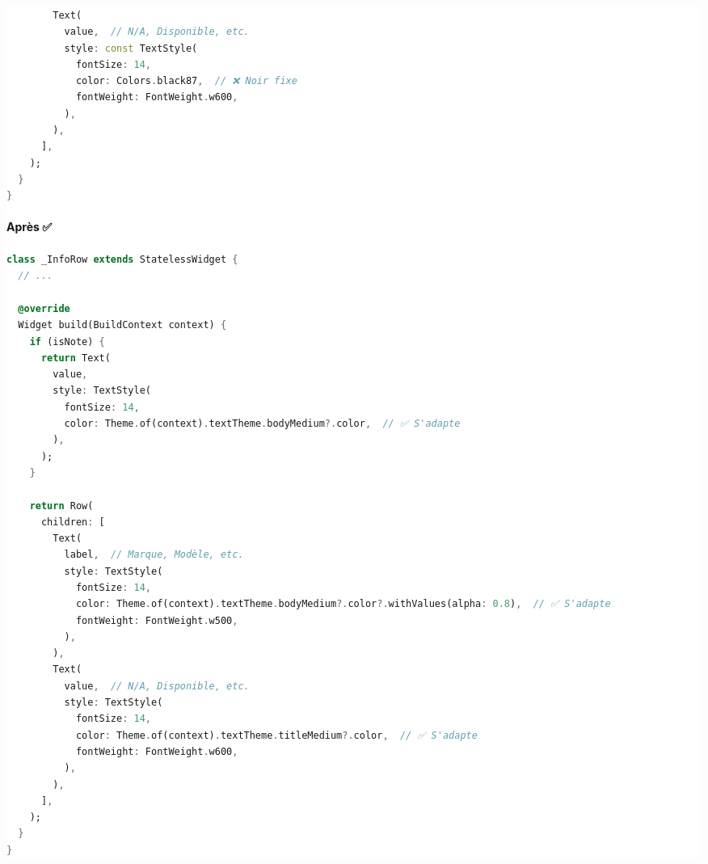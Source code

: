 ```dart
        Text(
          value,  // N/A, Disponible, etc.
          style: const TextStyle(
            fontSize: 14,
            color: Colors.black87,  // ❌ Noir fixe
            fontWeight: FontWeight.w600,
          ),
        ),
      ],
    );
  }
}
```

#### Après ✅
```dart
class _InfoRow extends StatelessWidget {
  // ...
  
  @override
  Widget build(BuildContext context) {
    if (isNote) {
      return Text(
        value,
        style: TextStyle(
          fontSize: 14,
          color: Theme.of(context).textTheme.bodyMedium?.color,  // ✅ S'adapte
        ),
      );
    }

    return Row(
      children: [
        Text(
          label,  // Marque, Modèle, etc.
          style: TextStyle(
            fontSize: 14,
            color: Theme.of(context).textTheme.bodyMedium?.color?.withValues(alpha: 0.8),  // ✅ S'adapte
            fontWeight: FontWeight.w500,
          ),
        ),
        Text(
          value,  // N/A, Disponible, etc.
          style: TextStyle(
            fontSize: 14,
            color: Theme.of(context).textTheme.titleMedium?.color,  // ✅ S'adapte
            fontWeight: FontWeight.w600,
          ),
        ),
      ],
    );
  }
}
```
